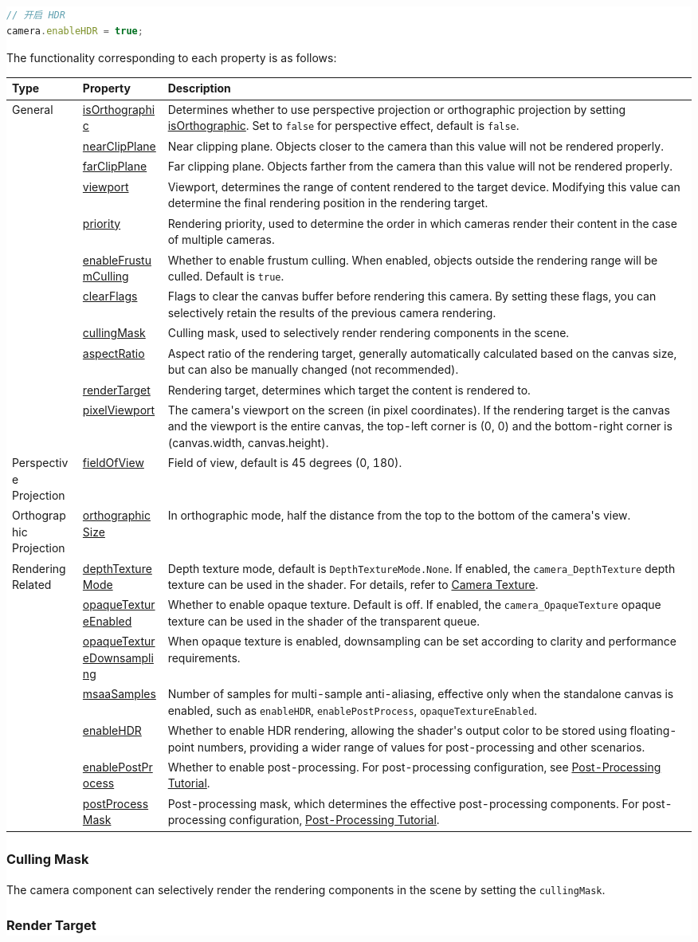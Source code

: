 ```typescript
// 开启 HDR
camera.enableHDR = true;
```

The functionality corresponding to each property is as follows:

| Type | Property | Description |
| :-- | :-- | :-- |
| General | [isOrthographic](/apis/core/#Camera-isOrthographic) | Determines whether to use perspective projection or orthographic projection by setting [isOrthographic](/apis/core/#Camera-isOrthographic). Set to `false` for perspective effect, default is `false`. |
|  | [nearClipPlane](/apis/core/#Camera-nearClipPlane) | Near clipping plane. Objects closer to the camera than this value will not be rendered properly. |
|  | [farClipPlane](/apis/core/#Camera-farClipPlane) | Far clipping plane. Objects farther from the camera than this value will not be rendered properly. |
|  | [viewport](/apis/core/#Camera-viewport) | Viewport, determines the range of content rendered to the target device. Modifying this value can determine the final rendering position in the rendering target. |
|  | [priority](/apis/core/#Camera-priority) | Rendering priority, used to determine the order in which cameras render their content in the case of multiple cameras. |
|  | [enableFrustumCulling](/apis/core/#Camera-enableFrustumCulling) | Whether to enable frustum culling. When enabled, objects outside the rendering range will be culled. Default is `true`. |
|  | [clearFlags](/apis/core/#Camera-clearFlags) | Flags to clear the canvas buffer before rendering this camera. By setting these flags, you can selectively retain the results of the previous camera rendering. |
|  | [cullingMask](/apis/core/#Camera-cullingMask) | Culling mask, used to selectively render rendering components in the scene. |
|  | [aspectRatio](/apis/core/#Camera-aspectRatio) | Aspect ratio of the rendering target, generally automatically calculated based on the canvas size, but can also be manually changed (not recommended). |
|  | [renderTarget](/apis/core/#Camera-renderTarget) | Rendering target, determines which target the content is rendered to. |
|  | [pixelViewport](/apis/core/#Camera-pixelViewport) | The camera's viewport on the screen (in pixel coordinates). If the rendering target is the canvas and the viewport is the entire canvas, the top-left corner is (0, 0) and the bottom-right corner is (canvas.width, canvas.height). |
| Perspective Projection | [fieldOfView](/apis/core/#Camera-fieldOfView) | Field of view, default is 45 degrees (0, 180). |
| Orthographic Projection | [orthographicSize](/apis/core/#Camera-orthographicSize) | In orthographic mode, half the distance from the top to the bottom of the camera's view. |
| Rendering Related | [depthTextureMode](/apis/core/#Camera-depthTextureMode) | Depth texture mode, default is `DepthTextureMode.None`. If enabled, the `camera_DepthTexture` depth texture can be used in the shader. For details, refer to [Camera Texture](/en/docs/graphics/camera/texture/). |
|  | [opaqueTextureEnabled](/apis/core/#Camera-opaqueTextureEnabled) | Whether to enable opaque texture. Default is off. If enabled, the `camera_OpaqueTexture` opaque texture can be used in the shader of the transparent queue. |
|  | [opaqueTextureDownsampling](/apis/core/#Camera-opaqueTextureDownsampling) | When opaque texture is enabled, downsampling can be set according to clarity and performance requirements. |
|  | [msaaSamples](/apis/core/#Camera-msaaSamples) | Number of samples for multi-sample anti-aliasing, effective only when the standalone canvas is enabled, such as `enableHDR`, `enablePostProcess`, `opaqueTextureEnabled`. |
|  | [enableHDR](/apis/core/#Camera-enableHDR) | Whether to enable HDR rendering, allowing the shader's output color to be stored using floating-point numbers, providing a wider range of values for post-processing and other scenarios. |
|  | [enablePostProcess](/apis/core/#Camera-enablePostProcess) | Whether to enable post-processing. For post-processing configuration, see [Post-Processing Tutorial](/en/docs/graphics/postProcess/postProcess). |
|  | [postProcessMask](/apis/core/#Camera-postProcessMask) | Post-processing mask, which determines the effective post-processing components. For post-processing configuration, [Post-Processing Tutorial](/en/docs/graphics/postProcess/postProcess). |

### Culling Mask

The camera component can selectively render the rendering components in the scene by setting the `cullingMask`.

<playground src="culling-mask.ts"></playground>

### Render Target
